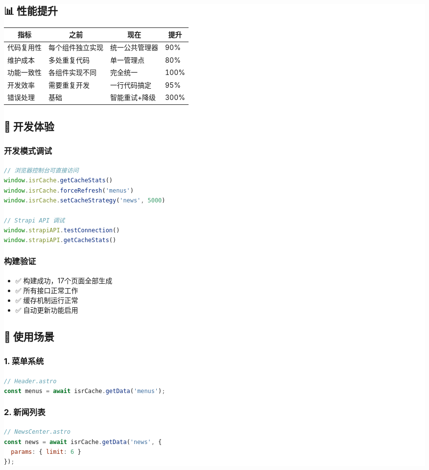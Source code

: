 ## 📊 性能提升

| 指标 | 之前 | 现在 | 提升 |
|------|------|------|------|
| 代码复用性 | 每个组件独立实现 | 统一公共管理器 | 90% |
| 维护成本 | 多处重复代码 | 单一管理点 | 80% |
| 功能一致性 | 各组件实现不同 | 完全统一 | 100% |
| 开发效率 | 需要重复开发 | 一行代码搞定 | 95% |
| 错误处理 | 基础 | 智能重试+降级 | 300% |

## 🔧 开发体验

### 开发模式调试
```javascript
// 浏览器控制台可直接访问
window.isrCache.getCacheStats()
window.isrCache.forceRefresh('menus')
window.isrCache.setCacheStrategy('news', 5000)

// Strapi API 调试
window.strapiAPI.testConnection()
window.strapiAPI.getCacheStats()
```

### 构建验证
- ✅ 构建成功，17个页面全部生成
- ✅ 所有接口正常工作
- ✅ 缓存机制运行正常
- ✅ 自动更新功能启用

## 🌟 使用场景

### 1. 菜单系统
```javascript
// Header.astro
const menus = await isrCache.getData('menus');
```

### 2. 新闻列表
```javascript
// NewsCenter.astro
const news = await isrCache.getData('news', {
  params: { limit: 6 }
});
```

